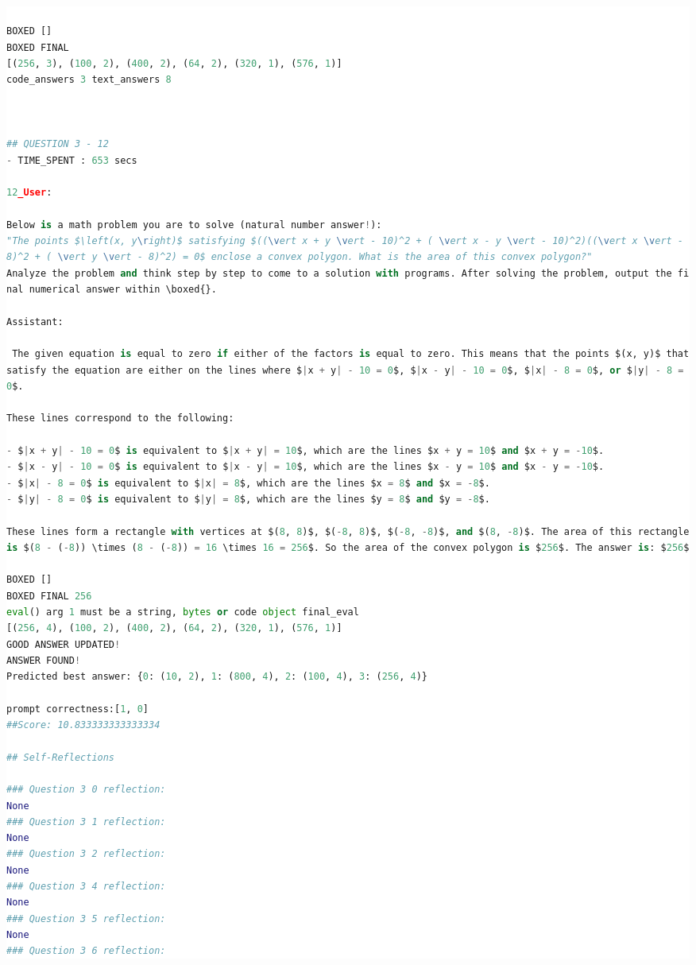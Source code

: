 ```python

BOXED []
BOXED FINAL 
[(256, 3), (100, 2), (400, 2), (64, 2), (320, 1), (576, 1)]
code_answers 3 text_answers 8



## QUESTION 3 - 12 
- TIME_SPENT : 653 secs

12_User:

Below is a math problem you are to solve (natural number answer!):
"The points $\left(x, y\right)$ satisfying $((\vert x + y \vert - 10)^2 + ( \vert x - y \vert - 10)^2)((\vert x \vert - 8)^2 + ( \vert y \vert - 8)^2) = 0$ enclose a convex polygon. What is the area of this convex polygon?"
Analyze the problem and think step by step to come to a solution with programs. After solving the problem, output the final numerical answer within \boxed{}.

Assistant:

 The given equation is equal to zero if either of the factors is equal to zero. This means that the points $(x, y)$ that satisfy the equation are either on the lines where $|x + y| - 10 = 0$, $|x - y| - 10 = 0$, $|x| - 8 = 0$, or $|y| - 8 = 0$.

These lines correspond to the following:

- $|x + y| - 10 = 0$ is equivalent to $|x + y| = 10$, which are the lines $x + y = 10$ and $x + y = -10$.
- $|x - y| - 10 = 0$ is equivalent to $|x - y| = 10$, which are the lines $x - y = 10$ and $x - y = -10$.
- $|x| - 8 = 0$ is equivalent to $|x| = 8$, which are the lines $x = 8$ and $x = -8$.
- $|y| - 8 = 0$ is equivalent to $|y| = 8$, which are the lines $y = 8$ and $y = -8$.

These lines form a rectangle with vertices at $(8, 8)$, $(-8, 8)$, $(-8, -8)$, and $(8, -8)$. The area of this rectangle is $(8 - (-8)) \times (8 - (-8)) = 16 \times 16 = 256$. So the area of the convex polygon is $256$. The answer is: $256$

BOXED []
BOXED FINAL 256
eval() arg 1 must be a string, bytes or code object final_eval
[(256, 4), (100, 2), (400, 2), (64, 2), (320, 1), (576, 1)]
GOOD ANSWER UPDATED!
ANSWER FOUND!
Predicted best answer: {0: (10, 2), 1: (800, 4), 2: (100, 4), 3: (256, 4)}

prompt correctness:[1, 0]
##Score: 10.833333333333334

## Self-Reflections

### Question 3 0 reflection:
None
### Question 3 1 reflection:
None
### Question 3 2 reflection:
None
### Question 3 4 reflection:
None
### Question 3 5 reflection:
None
### Question 3 6 reflection:
```